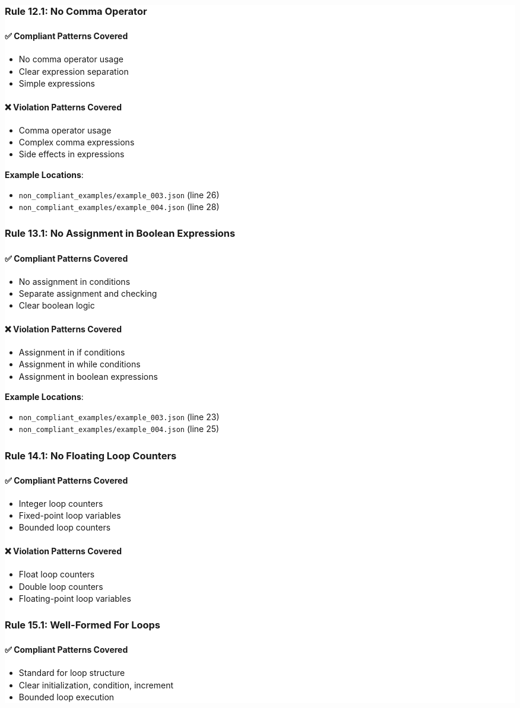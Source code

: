 ### Rule 12.1: No Comma Operator

#### ✅ **Compliant Patterns Covered**
- No comma operator usage
- Clear expression separation
- Simple expressions

#### ❌ **Violation Patterns Covered**
- Comma operator usage
- Complex comma expressions
- Side effects in expressions

**Example Locations**:
- `non_compliant_examples/example_003.json` (line 26)
- `non_compliant_examples/example_004.json` (line 28)

### Rule 13.1: No Assignment in Boolean Expressions

#### ✅ **Compliant Patterns Covered**
- No assignment in conditions
- Separate assignment and checking
- Clear boolean logic

#### ❌ **Violation Patterns Covered**
- Assignment in if conditions
- Assignment in while conditions
- Assignment in boolean expressions

**Example Locations**:
- `non_compliant_examples/example_003.json` (line 23)
- `non_compliant_examples/example_004.json` (line 25)

### Rule 14.1: No Floating Loop Counters

#### ✅ **Compliant Patterns Covered**
- Integer loop counters
- Fixed-point loop variables
- Bounded loop counters

#### ❌ **Violation Patterns Covered**
- Float loop counters
- Double loop counters
- Floating-point loop variables

### Rule 15.1: Well-Formed For Loops

#### ✅ **Compliant Patterns Covered**
- Standard for loop structure
- Clear initialization, condition, increment
- Bounded loop execution

